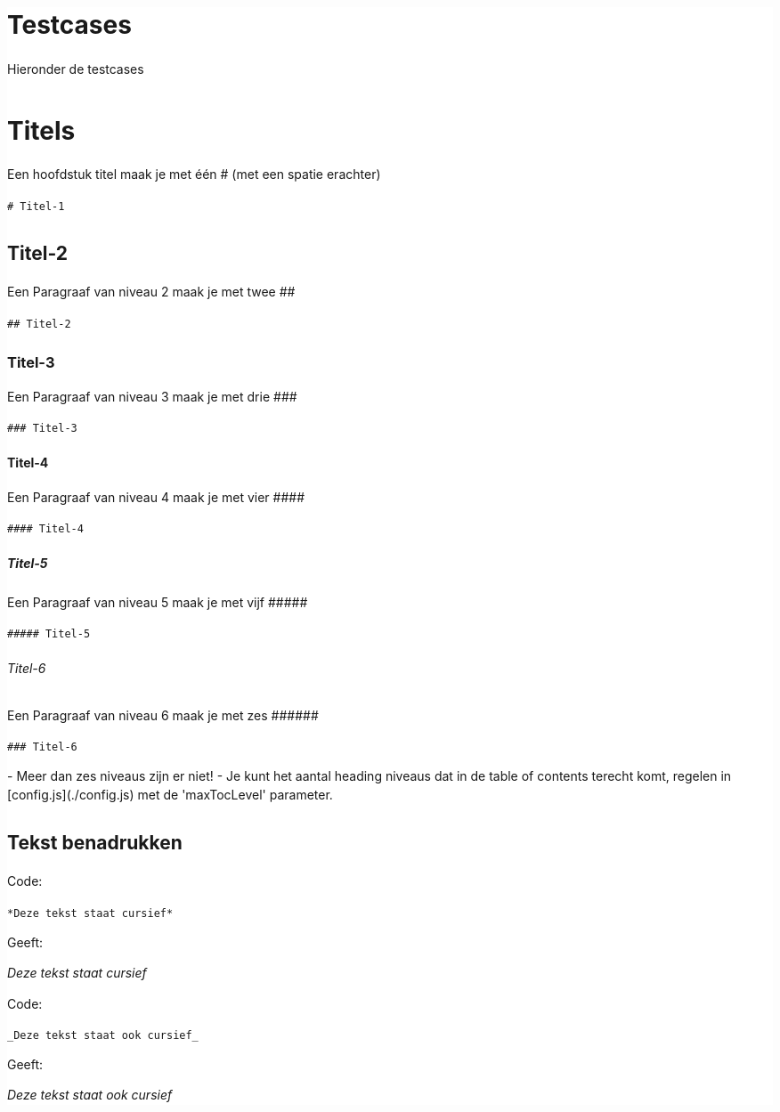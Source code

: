 ﻿# Testcases

Hieronder de testcases

# Titels

Een hoofdstuk titel maak je met één # (met een spatie erachter)

```
# Titel-1
```
## Titel-2

Een Paragraaf van niveau 2 maak je met twee ##
```
## Titel-2
```
### Titel-3

Een Paragraaf van niveau 3 maak je met drie ###

```
### Titel-3
```
#### Titel-4

Een Paragraaf van niveau 4 maak je met vier ####

```
#### Titel-4
```
##### Titel-5

Een Paragraaf van niveau 5 maak je met vijf #####

```
##### Titel-5
```
###### Titel-6

Een Paragraaf van niveau 6 maak je met zes ######

```
### Titel-6
```

<div class="note">
- Meer dan zes niveaus zijn er niet!
- Je kunt het aantal heading niveaus dat in de table of contents terecht komt, regelen in [config.js](./config.js) met de 'maxTocLevel' parameter.</div>

## Tekst benadrukken

Code:

```*Deze tekst staat cursief*```

Geeft:

*Deze tekst staat cursief*

Code:

```_Deze tekst staat ook cursief_```

Geeft: 

_Deze tekst staat ook cursief_

```